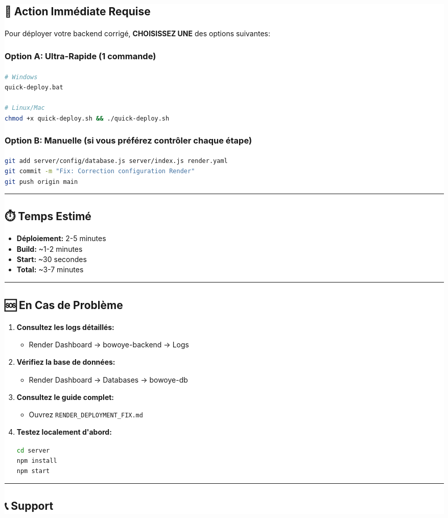 
## 🎯 Action Immédiate Requise

Pour déployer votre backend corrigé, **CHOISISSEZ UNE** des options suivantes:

### Option A: Ultra-Rapide (1 commande)
```bash
# Windows
quick-deploy.bat

# Linux/Mac
chmod +x quick-deploy.sh && ./quick-deploy.sh
```

### Option B: Manuelle (si vous préférez contrôler chaque étape)
```bash
git add server/config/database.js server/index.js render.yaml
git commit -m "Fix: Correction configuration Render"
git push origin main
```

---

## ⏱️ Temps Estimé

- **Déploiement:** 2-5 minutes
- **Build:** ~1-2 minutes
- **Start:** ~30 secondes
- **Total:** ~3-7 minutes

---

## 🆘 En Cas de Problème

1. **Consultez les logs détaillés:**
   - Render Dashboard → bowoye-backend → Logs

2. **Vérifiez la base de données:**
   - Render Dashboard → Databases → bowoye-db

3. **Consultez le guide complet:**
   - Ouvrez `RENDER_DEPLOYMENT_FIX.md`

4. **Testez localement d'abord:**
   ```bash
   cd server
   npm install
   npm start
   ```

---

## 📞 Support
